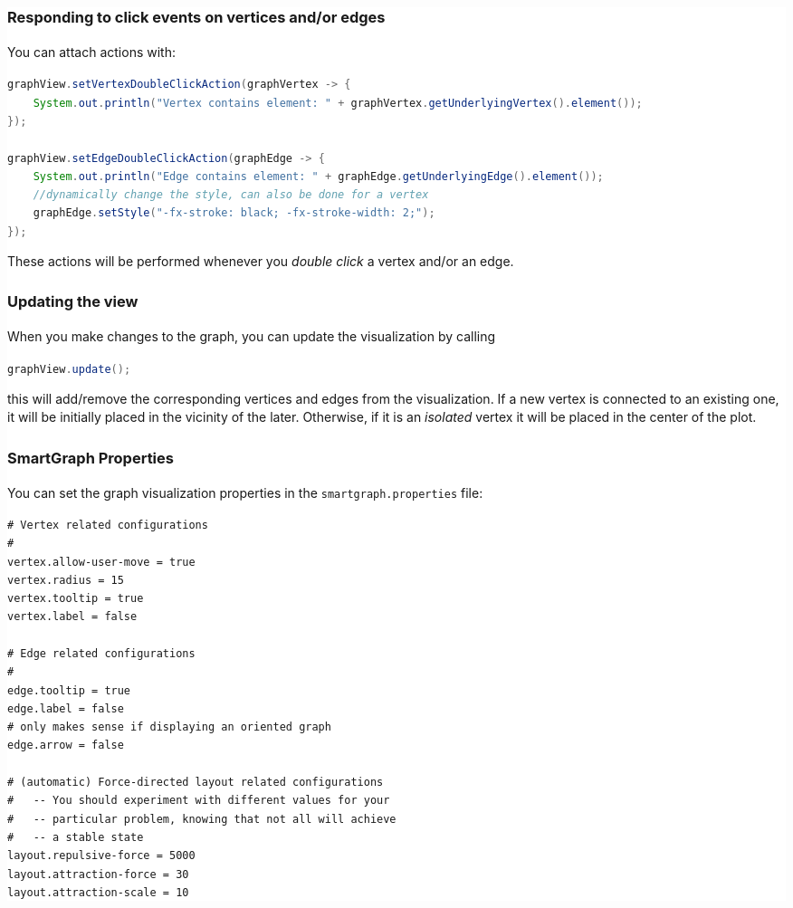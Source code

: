 ### Responding to click events on vertices and/or edges

You can attach actions with:

```java
graphView.setVertexDoubleClickAction(graphVertex -> {
    System.out.println("Vertex contains element: " + graphVertex.getUnderlyingVertex().element());
});

graphView.setEdgeDoubleClickAction(graphEdge -> {
    System.out.println("Edge contains element: " + graphEdge.getUnderlyingEdge().element());
    //dynamically change the style, can also be done for a vertex
    graphEdge.setStyle("-fx-stroke: black; -fx-stroke-width: 2;");
});
```

These actions will be performed whenever you *double click* a vertex and/or an edge.

### Updating the view

When you make changes to the graph, you can update the visualization by calling

```java
graphView.update();
```

this will add/remove the corresponding vertices and edges from the visualization. If a new vertex is connected to an existing one, it will be initially placed in the vicinity of the later. Otherwise, if it is an *isolated* vertex it will be placed in the center of the plot.

### SmartGraph Properties

You can set the graph visualization properties in the `smartgraph.properties` file:

```properties
# Vertex related configurations
#
vertex.allow-user-move = true
vertex.radius = 15 
vertex.tooltip = true
vertex.label = false

# Edge related configurations
#
edge.tooltip = true
edge.label = false
# only makes sense if displaying an oriented graph 
edge.arrow = false

# (automatic) Force-directed layout related configurations
#   -- You should experiment with different values for your 
#   -- particular problem, knowing that not all will achieve 
#   -- a stable state
layout.repulsive-force = 5000
layout.attraction-force = 30
layout.attraction-scale = 10
```
